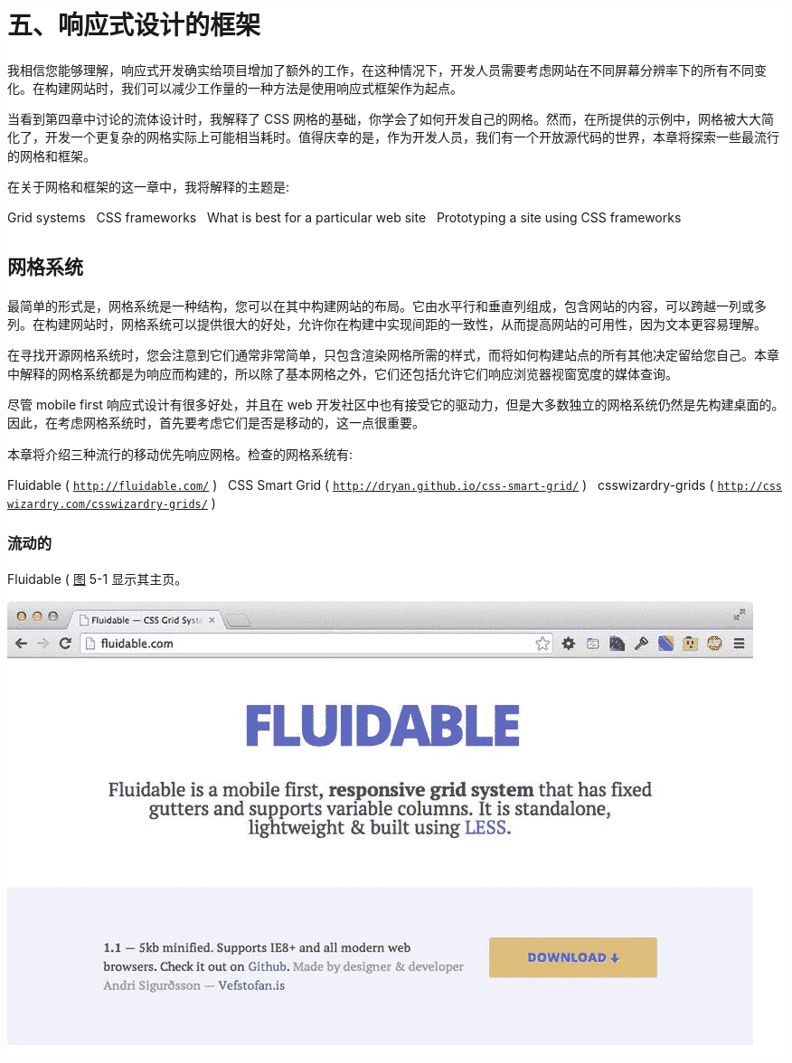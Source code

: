 # 五、响应式设计的框架

我相信您能够理解，响应式开发确实给项目增加了额外的工作，在这种情况下，开发人员需要考虑网站在不同屏幕分辨率下的所有不同变化。在构建网站时，我们可以减少工作量的一种方法是使用响应式框架作为起点。

当看到第四章中讨论的流体设计时，我解释了 CSS 网格的基础，你学会了如何开发自己的网格。然而，在所提供的示例中，网格被大大简化了，开发一个更复杂的网格实际上可能相当耗时。值得庆幸的是，作为开发人员，我们有一个开放源代码的世界，本章将探索一些最流行的网格和框架。

在关于网格和框架的这一章中，我将解释的主题是:

Grid systems   CSS frameworks   What is best for a particular web site   Prototyping a site using CSS frameworks  

## 网格系统

最简单的形式是，网格系统是一种结构，您可以在其中构建网站的布局。它由水平行和垂直列组成，包含网站的内容，可以跨越一列或多列。在构建网站时，网格系统可以提供很大的好处，允许你在构建中实现间距的一致性，从而提高网站的可用性，因为文本更容易理解。

在寻找开源网格系统时，您会注意到它们通常非常简单，只包含渲染网格所需的样式，而将如何构建站点的所有其他决定留给您自己。本章中解释的网格系统都是为响应而构建的，所以除了基本网格之外，它们还包括允许它们响应浏览器视窗宽度的媒体查询。

尽管 mobile first 响应式设计有很多好处，并且在 web 开发社区中也有接受它的驱动力，但是大多数独立的网格系统仍然是先构建桌面的。因此，在考虑网格系统时，首先要考虑它们是否是移动的，这一点很重要。

本章将介绍三种流行的移动优先响应网格。检查的网格系统有:

Fluidable ( [`http://fluidable.com/`](http://fluidable.com/) )   CSS Smart Grid ( [`http://dryan.github.io/css-smart-grid/`](http://dryan.github.io/css-smart-grid/) )   csswizardry-grids ( [`http://csswizardry.com/csswizardry-grids/`](http://csswizardry.com/csswizardry-grids/) )  

### 流动的

Fluidable ( [图](http://fluidable.com/) 5-1 显示其主页。

![A978-1-4302-6695-2_5_Fig1_HTML.jpg](img/A978-1-4302-6695-2_5_Fig1_HTML.jpg)
